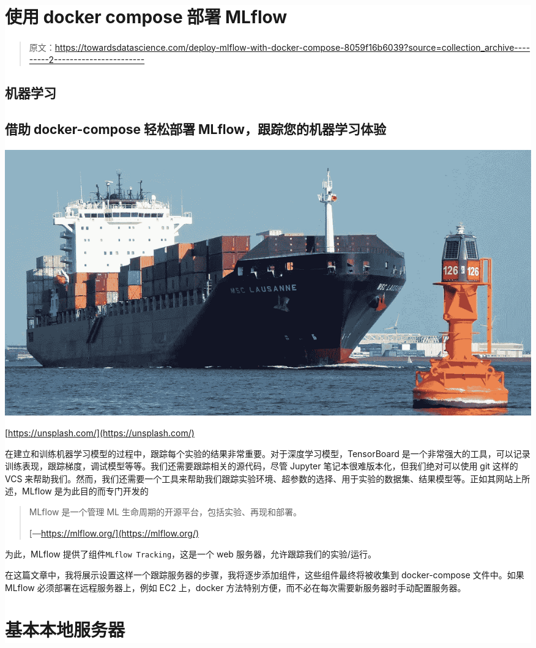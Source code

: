 # 使用 docker compose 部署 MLflow

> 原文：<https://towardsdatascience.com/deploy-mlflow-with-docker-compose-8059f16b6039?source=collection_archive---------2----------------------->

## 机器学习

## 借助 docker-compose 轻松部署 MLflow，跟踪您的机器学习体验

![](img/af764af99cee8a8cc6dc89ff27ebc628.png)

[https://unsplash.com/](https://unsplash.com/)

在建立和训练机器学习模型的过程中，跟踪每个实验的结果非常重要。对于深度学习模型，TensorBoard 是一个非常强大的工具，可以记录训练表现，跟踪梯度，调试模型等等。我们还需要跟踪相关的源代码，尽管 Jupyter 笔记本很难版本化，但我们绝对可以使用 git 这样的 VCS 来帮助我们。然而，我们还需要一个工具来帮助我们跟踪实验环境、超参数的选择、用于实验的数据集、结果模型等。正如其网站上所述，MLflow 是为此目的而专门开发的

> MLflow 是一个管理 ML 生命周期的开源平台，包括实验、再现和部署。
> 
> [—https://mlflow.org/](https://mlflow.org/)

为此，MLflow 提供了组件`MLflow Tracking`，这是一个 web 服务器，允许跟踪我们的实验/运行。

在这篇文章中，我将展示设置这样一个跟踪服务器的步骤，我将逐步添加组件，这些组件最终将被收集到 docker-compose 文件中。如果 MLflow 必须部署在远程服务器上，例如 EC2 上，docker 方法特别方便，而不必在每次需要新服务器时手动配置服务器。

# **基本本地服务器**
